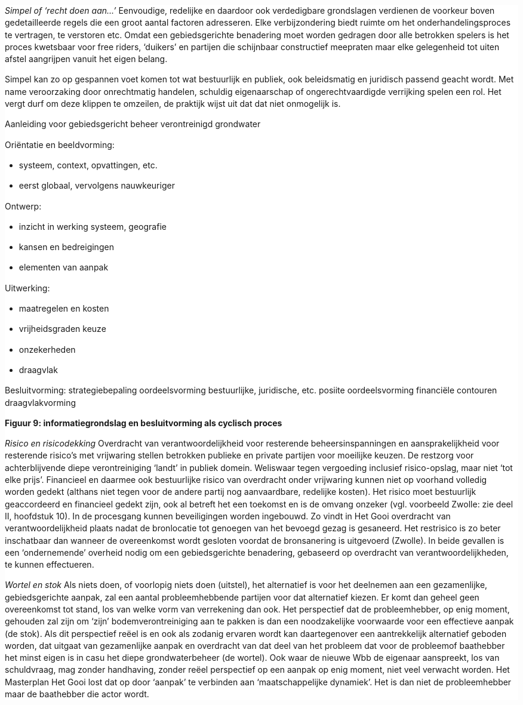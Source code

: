 _Simpel of ‘recht doen aan...’_ Eenvoudige, redelijke en daardoor ook verdedigbare grondslagen verdienen de voorkeur boven gedetailleerde regels die een groot aantal factoren adresseren. Elke verbijzondering biedt ruimte om het onderhandelingsproces te vertragen, te verstoren etc. Omdat een gebiedsgerichte benadering moet worden gedragen door alle betrokken spelers is het proces kwetsbaar voor free riders, ‘duikers’ en partijen die schijnbaar constructief meepraten maar elke gelegenheid tot uiten afstel aangrijpen vanuit het eigen belang. 

Simpel kan zo op gespannen voet komen tot wat bestuurlijk en publiek, ook beleidsmatig en juridisch passend geacht wordt. Met name veroorzaking door onrechtmatig handelen, schuldig eigenaarschap of ongerechtvaardigde verrijking spelen een rol. Het vergt durf om deze klippen te omzeilen, de praktijk wijst uit dat dat niet onmogelijk is. 


 Aanleiding voor gebiedsgericht beheer verontreinigd grondwater 

 Oriëntatie en beeldvorming: 

- systeem, context, opvattingen, etc. 

- eerst globaal, vervolgens nauwkeuriger 

 Ontwerp: 

- inzicht in werking systeem, geografie 

- kansen en bedreigingen 

- elementen van aanpak 

 Uitwerking: 

- maatregelen en kosten 

- vrijheidsgraden keuze 

- onzekerheden 

- draagvlak 

 Besluitvorming: strategiebepaling oordeelsvorming bestuurlijke, juridische, etc. posiite oordeelsvorming financiële contouren draagvlakvorming 

**Figuur 9: informatiegrondslag en besluitvorming als cyclisch proces** 


_Risico en risicodekking_ Overdracht van verantwoordelijkheid voor resterende beheersinspanningen en aansprakelijkheid voor resterende risico’s met vrijwaring stellen betrokken publieke en private partijen voor moeilijke keuzen. De restzorg voor achterblijvende diepe verontreiniging ‘landt’ in publiek domein. Weliswaar tegen vergoeding inclusief risico-opslag, maar niet ‘tot elke prijs’. Financieel en daarmee ook bestuurlijke risico van overdracht onder vrijwaring kunnen niet op voorhand volledig worden gedekt (althans niet tegen voor de andere partij nog aanvaardbare, redelijke kosten). Het risico moet bestuurlijk geaccordeerd en financieel gedekt zijn, ook al betreft het een toekomst en is de omvang onzeker (vgl. voorbeeld Zwolle: zie deel II, hoofdstuk 10). In de procesgang kunnen beveiligingen worden ingebouwd. Zo vindt in Het Gooi overdracht van verantwoordelijkheid plaats nadat de bronlocatie tot genoegen van het bevoegd gezag is gesaneerd. Het restrisico is zo beter inschatbaar dan wanneer de overeenkomst wordt gesloten voordat de bronsanering is uitgevoerd (Zwolle). In beide gevallen is een ‘ondernemende’ overheid nodig om een gebiedsgerichte benadering, gebaseerd op overdracht van verantwoordelijkheden, te kunnen effectueren. 

_Wortel en stok_ Als niets doen, of voorlopig niets doen (uitstel), het alternatief is voor het deelnemen aan een gezamenlijke, gebiedsgerichte aanpak, zal een aantal probleemhebbende partijen voor dat alternatief kiezen. Er komt dan geheel geen overeenkomst tot stand, los van welke vorm van verrekening dan ook. Het perspectief dat de probleemhebber, op enig moment, gehouden zal zijn om ‘zijn’ bodemverontreiniging aan te pakken is dan een noodzakelijke voorwaarde voor een effectieve aanpak (de stok). Als dit perspectief reëel is en ook als zodanig ervaren wordt kan daartegenover een aantrekkelijk alternatief geboden worden, dat uitgaat van gezamenlijke aanpak en overdracht van dat deel van het probleem dat voor de probleemof baathebber het minst eigen is in casu het diepe grondwaterbeheer (de wortel). Ook waar de nieuwe Wbb de eigenaar aanspreekt, los van schuldvraag, mag zonder handhaving, zonder reëel perspectief op een aanpak op enig moment, niet veel verwacht worden. Het Masterplan Het Gooi lost dat op door ‘aanpak’ te verbinden aan ‘maatschappelijke dynamiek’. Het is dan niet de probleemhebber maar de baathebber die actor wordt. 
